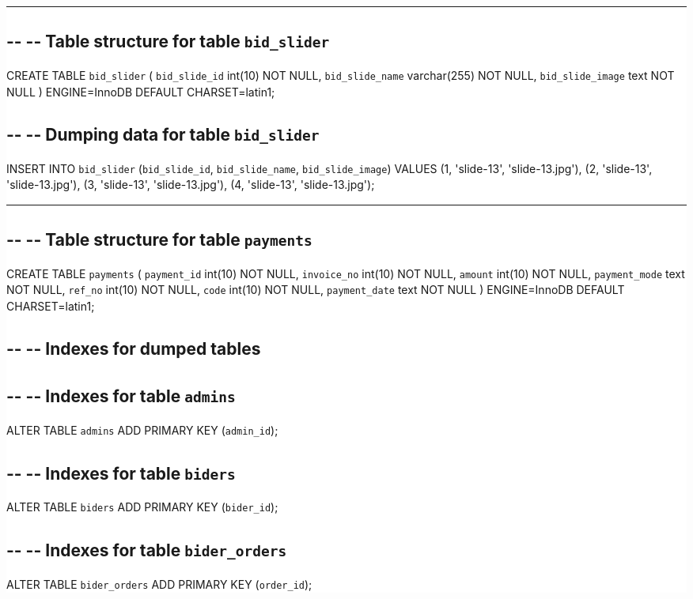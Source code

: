 -- --------------------------------------------------------

--
-- Table structure for table `bid_slider`
--

CREATE TABLE `bid_slider` (
  `bid_slide_id` int(10) NOT NULL,
  `bid_slide_name` varchar(255) NOT NULL,
  `bid_slide_image` text NOT NULL
) ENGINE=InnoDB DEFAULT CHARSET=latin1;

--
-- Dumping data for table `bid_slider`
--

INSERT INTO `bid_slider` (`bid_slide_id`, `bid_slide_name`, `bid_slide_image`) VALUES
(1, 'slide-13', 'slide-13.jpg'),
(2, 'slide-13', 'slide-13.jpg'),
(3, 'slide-13', 'slide-13.jpg'),
(4, 'slide-13', 'slide-13.jpg');

-- --------------------------------------------------------

--
-- Table structure for table `payments`
--

CREATE TABLE `payments` (
  `payment_id` int(10) NOT NULL,
  `invoice_no` int(10) NOT NULL,
  `amount` int(10) NOT NULL,
  `payment_mode` text NOT NULL,
  `ref_no` int(10) NOT NULL,
  `code` int(10) NOT NULL,
  `payment_date` text NOT NULL
) ENGINE=InnoDB DEFAULT CHARSET=latin1;

--
-- Indexes for dumped tables
--

--
-- Indexes for table `admins`
--
ALTER TABLE `admins`
  ADD PRIMARY KEY (`admin_id`);

--
-- Indexes for table `biders`
--
ALTER TABLE `biders`
  ADD PRIMARY KEY (`bider_id`);

--
-- Indexes for table `bider_orders`
--
ALTER TABLE `bider_orders`
  ADD PRIMARY KEY (`order_id`);
